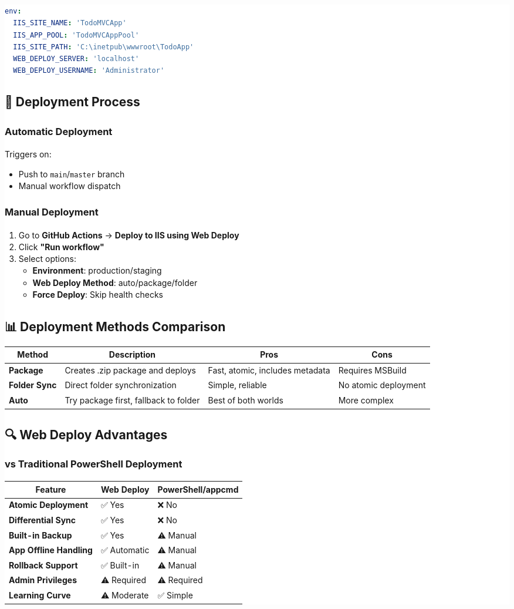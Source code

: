 ```yaml
env:
  IIS_SITE_NAME: 'TodoMVCApp'
  IIS_APP_POOL: 'TodoMVCAppPool'
  IIS_SITE_PATH: 'C:\inetpub\wwwroot\TodoApp'
  WEB_DEPLOY_SERVER: 'localhost'
  WEB_DEPLOY_USERNAME: 'Administrator'
```

## 🚀 Deployment Process

### Automatic Deployment

Triggers on:
- Push to `main`/`master` branch
- Manual workflow dispatch

### Manual Deployment

1. Go to **GitHub Actions** → **Deploy to IIS using Web Deploy**
2. Click **"Run workflow"**
3. Select options:
   - **Environment**: production/staging
   - **Web Deploy Method**: auto/package/folder
   - **Force Deploy**: Skip health checks

## 📊 Deployment Methods Comparison

| Method | Description | Pros | Cons |
|--------|-------------|------|------|
| **Package** | Creates .zip package and deploys | Fast, atomic, includes metadata | Requires MSBuild |
| **Folder Sync** | Direct folder synchronization | Simple, reliable | No atomic deployment |
| **Auto** | Try package first, fallback to folder | Best of both worlds | More complex |

## 🔍 Web Deploy Advantages

### vs Traditional PowerShell Deployment

| Feature | Web Deploy | PowerShell/appcmd |
|---------|------------|-------------------|
| **Atomic Deployment** | ✅ Yes | ❌ No |
| **Differential Sync** | ✅ Yes | ❌ No |
| **Built-in Backup** | ✅ Yes | ⚠️ Manual |
| **App Offline Handling** | ✅ Automatic | ⚠️ Manual |
| **Rollback Support** | ✅ Built-in | ⚠️ Manual |
| **Admin Privileges** | ⚠️ Required | ⚠️ Required |
| **Learning Curve** | ⚠️ Moderate | ✅ Simple |

